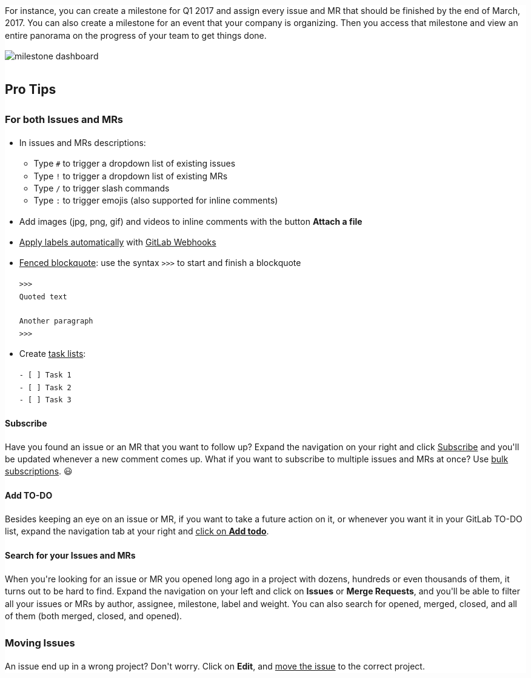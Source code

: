 For instance, you can create a milestone for Q1 2017 and assign every issue and MR that should be finished by the end of March, 2017. You can also create a milestone for an event that your company is organizing. Then you access that milestone and view an entire panorama on the progress of your team to get things done.

![milestone dashboard](#)

## Pro Tips

### For both Issues and MRs

- In issues and MRs descriptions:
  - Type `#` to trigger a dropdown list of existing issues
  - Type `!` to trigger a dropdown list of existing MRs
  - Type `/` to trigger slash commands
  - Type `:` to trigger emojis (also supported for inline comments)
- Add images (jpg, png, gif) and videos to inline comments with the button **Attach a file**
- [Apply labels automatically][labels-post] with [GitLab Webhooks][hooks]
- [Fenced blockquote][fenced]: use the syntax `>>>` to start and finish a blockquote

      >>>
      Quoted text

      Another paragraph
      >>>
- Create [task lists]:

      - [ ] Task 1
      - [ ] Task 2
      - [ ] Task 3

#### Subscribe

Have you found an issue or an MR that you want to follow up? Expand the navigation on your right and click [Subscribe][subsc-issue] and you'll be updated whenever a new comment comes up. What if you want to subscribe to multiple issues and MRs at once? Use [bulk subscriptions]. 😃

#### Add TO-DO

Besides keeping an eye on an issue or MR, if you want to take a future action on it, or whenever you want it in your GitLab TO-DO list, expand the navigation tab at your right and [click on **Add todo**][add-todo].

#### Search for your Issues and MRs

When you're looking for an issue or MR you opened long ago in a project with dozens, hundreds or even thousands of them, it turns out to be hard to find. Expand the navigation on your left and click on **Issues** or **Merge Requests**, and you'll be able to filter all your issues or MRs by author, assignee, milestone, label and weight. You can also search for opened, merged, closed, and all of them (both merged, closed, and opened).

### Moving Issues

An issue end up in a wrong project? Don't worry. Click on **Edit**, and [move the issue][move-issue] to the correct project.


[due-dates-post]: /2016/08/05/feature-highlight-set-dates-for-issues/#due-dates-for-issues
[milestones-post]: /2016/08/05/feature-highlight-set-dates-for-issues/#milestones
[issue weight]: https://docs.gitlab.com/ee/workflow/issue_weight.html
[priority labels]: https://docs.gitlab.com/ee/user/project/labels.html#prioritize-labels
[board]: /solutions/issueboard
[task lists]: https://docs.gitlab.com/ee/user/markdown.html#task-lists
[issue closing pattern]: https://docs.gitlab.com/ce/administration/issue_closing_pattern.html
[md-gitlab]: https://docs.gitlab.com/ee/user/markdown.html
[user-level]: https://docs.gitlab.com/ce/user/permissions.html
[templates]: https://docs.gitlab.com/ce/user/project/description_templates.html
[bulk subscriptions]: https://about.gitlab.com/2016/07/22/gitlab-8-10-released/#bulk-subscribe-to-issues
[fenced]: /2016/07/22/gitlab-8-10-released/#blockquote-fence-syntax
[add-todo]: /2016/06/22/gitlab-8-9-released/#manually-add-todos
[subsc-issue]: /2016/03/22/gitlab-8-6-released/#subscribe-to-a-label
[confid-issue]: /2016/03/31/feature-highlihght-confidential-issues/
[move-issue]: /2016/03/22/gitlab-8-6-released/#move-issues-to-other-projects
[templates-ce]: https://gitlab.com/gitlab-org/gitlab-ce/issues/new
[Snippets]: https://gitlab.com/dashboard/snippets
[ca]: /solutions/cycle-analytics/
[ci]: /gitlab-ci/
[ci-cd-cd]: /2016/08/05/continuous-integration-delivery-and-deployment-with-gitlab/
[post-flow]: /2014/09/29/gitlab-flow/
[master-plan]: /2016/09/13/gitlab-master-plan/
[mattermost]: /2015/08/18/gitlab-loves-mattermost/
[issue-post]: /2016/03/03/start-with-an-issue/
[labels-post]: /2016/08/19/applying-gitlab-labels-automatically/
[hooks]: https://docs.gitlab.com/ce/web_hooks/web_hooks.html
[pages]: https://pages.gitlab.io/
[pages-post]: /2016/04/07/gitlab-pages-setup/
[ssgs-post]: /2016/06/17/ssg-overview-gitlab-pages-part-3-examples-ci/
[ivan-post]: /2016/08/26/ci-deployment-and-environments/
[ios-post]: /2016/03/10/setting-up-gitlab-ci-for-ios-projects/
[GCR]: /2016/05/23/gitlab-container-registry/
[post-docker]: /2016/08/11/building-an-elixir-release-into-docker-image-using-gitlab-ci-part-1/
[ca-post]: /2016/09/21/cycle-analytics-feature-highlight/
[post-amanda]: /2016/08/05/feature-highlight-set-dates-for-issues/#milestones
[env]: https://docs.gitlab.com/ce/ci/yaml/README.html#environment